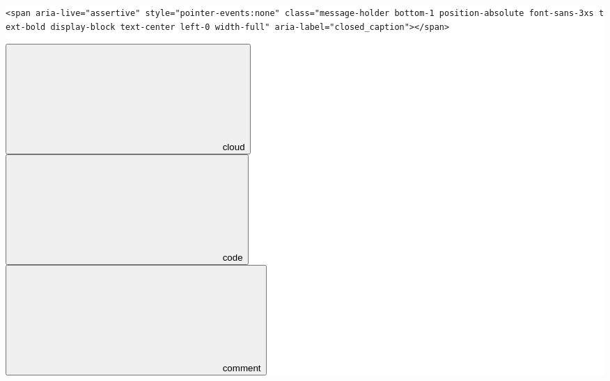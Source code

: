     <span aria-live="assertive" style="pointer-events:none" class="message-holder bottom-1 position-absolute font-sans-3xs text-bold display-block text-center left-0 width-full" aria-label="closed_caption"></span>
  </div>

  <div role="region" aria-atomic="true" class="font-sans-xl position-relative icon-example border-1px border-base-lighter hover:text-white hover:bg-primary-vivid hover:border-primary-darker " data-meta="cloud " aria-label="cloud icon.">
    <button type="button" onclick="copyHTML(this)" class="bg-transparent cursor-pointer text-no-underline text-black display-flex width-card height-card flex-align-center flex-align-center border-0 flex-column flex-justify-center padding-2  hover:text-white" aria-label="Copy to clipboard" style="-webkit-user-select: text; -moz-user-select: text; -ms-user-select: text; user-select: text;">
<svg class="usa-icon" aria-hidden="true" focusable="false" role="img">
  <use xlink:href="/assets/img/sprite.svg#cloud"></use>
</svg>
      <span class="font-sans-3xs margin-top-2 display-block" aria-hidden="true">cloud</span>
    </button>
    <span aria-live="assertive" style="pointer-events:none" class="message-holder bottom-1 position-absolute font-sans-3xs text-bold display-block text-center left-0 width-full" aria-label="cloud"></span>
  </div>

  <div role="region" aria-atomic="true" class="font-sans-xl position-relative icon-example border-1px border-base-lighter hover:text-white hover:bg-primary-vivid hover:border-primary-darker " data-meta="code " aria-label="code icon.">
    <button type="button" onclick="copyHTML(this)" class="bg-transparent cursor-pointer text-no-underline text-black display-flex width-card height-card flex-align-center flex-align-center border-0 flex-column flex-justify-center padding-2  hover:text-white" aria-label="Copy to clipboard" style="-webkit-user-select: text; -moz-user-select: text; -ms-user-select: text; user-select: text;">
<svg class="usa-icon" aria-hidden="true" focusable="false" role="img">
  <use xlink:href="/assets/img/sprite.svg#code"></use>
</svg>
      <span class="font-sans-3xs margin-top-2 display-block" aria-hidden="true">code</span>
    </button>
    <span aria-live="assertive" style="pointer-events:none" class="message-holder bottom-1 position-absolute font-sans-3xs text-bold display-block text-center left-0 width-full" aria-label="code"></span>
  </div>

  <div role="region" aria-atomic="true" class="font-sans-xl position-relative icon-example border-1px border-base-lighter hover:text-white hover:bg-primary-vivid hover:border-primary-darker " data-meta="comment chat" aria-label="comment icon.">
    <button type="button" onclick="copyHTML(this)" class="bg-transparent cursor-pointer text-no-underline text-black display-flex width-card height-card flex-align-center flex-align-center border-0 flex-column flex-justify-center padding-2  hover:text-white" aria-label="Copy to clipboard" style="-webkit-user-select: text; -moz-user-select: text; -ms-user-select: text; user-select: text;">
<svg class="usa-icon" aria-hidden="true" focusable="false" role="img">
  <use xlink:href="/assets/img/sprite.svg#comment"></use>
</svg>
      <span class="font-sans-3xs margin-top-2 display-block" aria-hidden="true">comment</span>
    </button>
    <span aria-live="assertive" style="pointer-events:none" class="message-holder bottom-1 position-absolute font-sans-3xs text-bold display-block text-center left-0 width-full" aria-label="comment"></span>
  </div>
